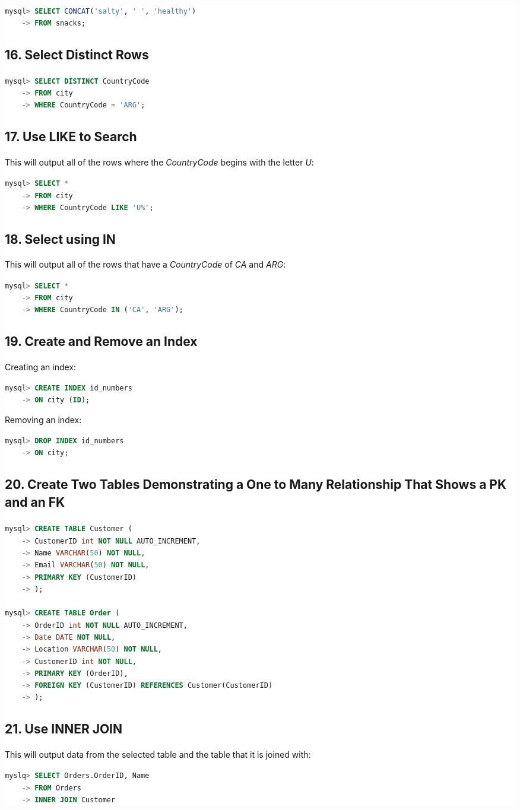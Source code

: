```sql
mysql> SELECT CONCAT('salty', ' ', 'healthy')
    -> FROM snacks;
```
## 16. Select Distinct Rows
```sql
mysql> SELECT DISTINCT CountryCode
    -> FROM city
    -> WHERE CountryCode = 'ARG';
```
## 17. Use LIKE to Search
This will output all of the rows where the *CountryCode* begins with the letter *U*:
```sql
mysql> SELECT *
    -> FROM city
    -> WHERE CountryCode LIKE 'U%';
```
## 18. Select using IN
This will output all of the rows that have a *CountryCode* of *CA* and *ARG*:
```sql
mysql> SELECT *
    -> FROM city
    -> WHERE CountryCode IN ('CA', 'ARG');
```
## 19. Create and Remove an Index
Creating an index:
```sql
mysql> CREATE INDEX id_numbers
    -> ON city (ID);
```
Removing an index:
```sql
mysql> DROP INDEX id_numbers
    -> ON city;
```
## 20. Create Two Tables Demonstrating a One to Many Relationship That Shows a PK and an FK
```sql
mysql> CREATE TABLE Customer (
    -> CustomerID int NOT NULL AUTO_INCREMENT,
    -> Name VARCHAR(50) NOT NULL,
    -> Email VARCHAR(50) NOT NULL,
    -> PRIMARY KEY (CustomerID)
    -> );

mysql> CREATE TABLE Order (
	-> OrderID int NOT NULL AUTO_INCREMENT,
    -> Date DATE NOT NULL,
    -> Location VARCHAR(50) NOT NULL,
    -> CustomerID int NOT NULL,
    -> PRIMARY KEY (OrderID),
    -> FOREIGN KEY (CustomerID) REFERENCES Customer(CustomerID)
    -> );
```
## 21. Use INNER JOIN
This will output data from the selected table and the table that it is joined with:
```sql
myslq> SELECT Orders.OrderID, Name
    -> FROM Orders
    -> INNER JOIN Customer
```